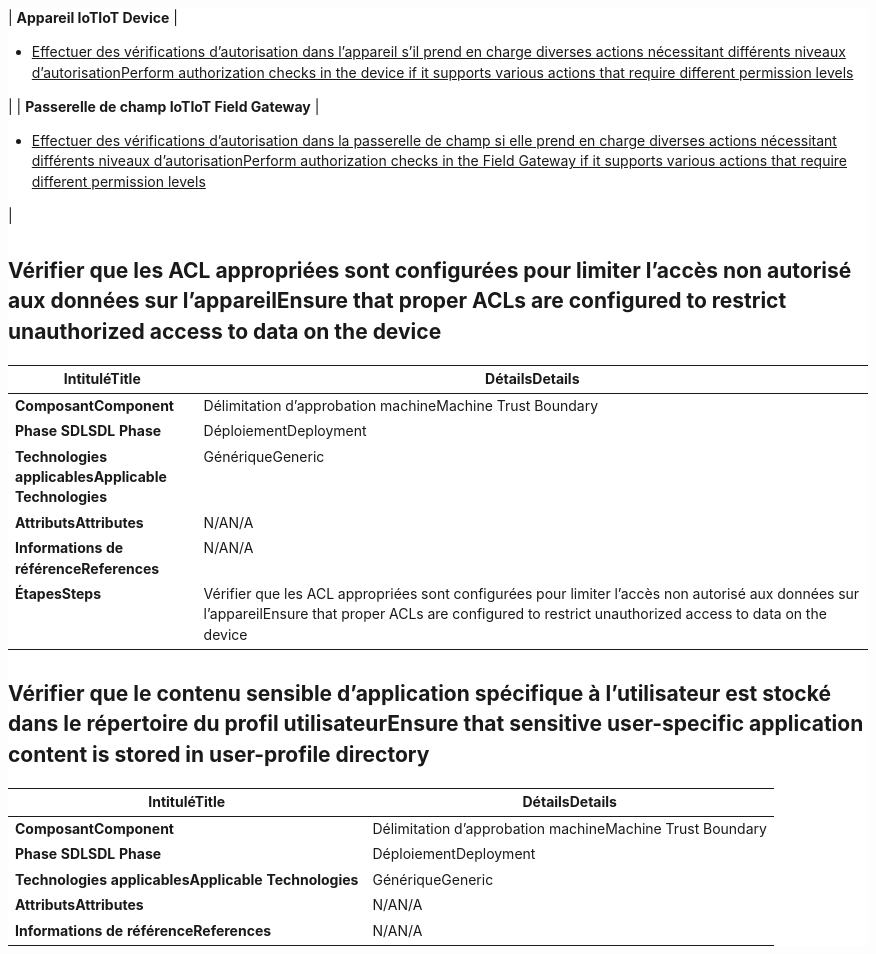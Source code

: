 | <span data-ttu-id="ccf8b-146">**Appareil IoT**</span><span class="sxs-lookup"><span data-stu-id="ccf8b-146">**IoT Device**</span></span> | <ul><li>[<span data-ttu-id="ccf8b-147">Effectuer des vérifications d’autorisation dans l’appareil s’il prend en charge diverses actions nécessitant différents niveaux d’autorisation</span><span class="sxs-lookup"><span data-stu-id="ccf8b-147">Perform authorization checks in the device if it supports various actions that require different permission levels</span></span>](#device-permission)</li></ul> |
| <span data-ttu-id="ccf8b-148">**Passerelle de champ IoT**</span><span class="sxs-lookup"><span data-stu-id="ccf8b-148">**IoT Field Gateway**</span></span> | <ul><li>[<span data-ttu-id="ccf8b-149">Effectuer des vérifications d’autorisation dans la passerelle de champ si elle prend en charge diverses actions nécessitant différents niveaux d’autorisation</span><span class="sxs-lookup"><span data-stu-id="ccf8b-149">Perform authorization checks in the Field Gateway if it supports various actions that require different permission levels</span></span>](#field-permission)</li></ul> |

## <span data-ttu-id="ccf8b-150"><a id="acl-restricted-access"></a>Vérifier que les ACL appropriées sont configurées pour limiter l’accès non autorisé aux données sur l’appareil</span><span class="sxs-lookup"><span data-stu-id="ccf8b-150"><a id="acl-restricted-access"></a>Ensure that proper ACLs are configured to restrict unauthorized access to data on the device</span></span>

| <span data-ttu-id="ccf8b-151">Intitulé</span><span class="sxs-lookup"><span data-stu-id="ccf8b-151">Title</span></span>                   | <span data-ttu-id="ccf8b-152">Détails</span><span class="sxs-lookup"><span data-stu-id="ccf8b-152">Details</span></span>      |
| ----------------------- | ------------ |
| <span data-ttu-id="ccf8b-153">**Composant**</span><span class="sxs-lookup"><span data-stu-id="ccf8b-153">**Component**</span></span>               | <span data-ttu-id="ccf8b-154">Délimitation d’approbation machine</span><span class="sxs-lookup"><span data-stu-id="ccf8b-154">Machine Trust Boundary</span></span> | 
| <span data-ttu-id="ccf8b-155">**Phase SDL**</span><span class="sxs-lookup"><span data-stu-id="ccf8b-155">**SDL Phase**</span></span>               | <span data-ttu-id="ccf8b-156">Déploiement</span><span class="sxs-lookup"><span data-stu-id="ccf8b-156">Deployment</span></span> |  
| <span data-ttu-id="ccf8b-157">**Technologies applicables**</span><span class="sxs-lookup"><span data-stu-id="ccf8b-157">**Applicable Technologies**</span></span> | <span data-ttu-id="ccf8b-158">Générique</span><span class="sxs-lookup"><span data-stu-id="ccf8b-158">Generic</span></span> |
| <span data-ttu-id="ccf8b-159">**Attributs**</span><span class="sxs-lookup"><span data-stu-id="ccf8b-159">**Attributes**</span></span>              | <span data-ttu-id="ccf8b-160">N/A</span><span class="sxs-lookup"><span data-stu-id="ccf8b-160">N/A</span></span>  |
| <span data-ttu-id="ccf8b-161">**Informations de référence**</span><span class="sxs-lookup"><span data-stu-id="ccf8b-161">**References**</span></span>              | <span data-ttu-id="ccf8b-162">N/A</span><span class="sxs-lookup"><span data-stu-id="ccf8b-162">N/A</span></span>  |
| <span data-ttu-id="ccf8b-163">**Étapes**</span><span class="sxs-lookup"><span data-stu-id="ccf8b-163">**Steps**</span></span> | <span data-ttu-id="ccf8b-164">Vérifier que les ACL appropriées sont configurées pour limiter l’accès non autorisé aux données sur l’appareil</span><span class="sxs-lookup"><span data-stu-id="ccf8b-164">Ensure that proper ACLs are configured to restrict unauthorized access to data on the device</span></span>|

## <span data-ttu-id="ccf8b-165"><a id="sensitive-directory"></a>Vérifier que le contenu sensible d’application spécifique à l’utilisateur est stocké dans le répertoire du profil utilisateur</span><span class="sxs-lookup"><span data-stu-id="ccf8b-165"><a id="sensitive-directory"></a>Ensure that sensitive user-specific application content is stored in user-profile directory</span></span>

| <span data-ttu-id="ccf8b-166">Intitulé</span><span class="sxs-lookup"><span data-stu-id="ccf8b-166">Title</span></span>                   | <span data-ttu-id="ccf8b-167">Détails</span><span class="sxs-lookup"><span data-stu-id="ccf8b-167">Details</span></span>      |
| ----------------------- | ------------ |
| <span data-ttu-id="ccf8b-168">**Composant**</span><span class="sxs-lookup"><span data-stu-id="ccf8b-168">**Component**</span></span>               | <span data-ttu-id="ccf8b-169">Délimitation d’approbation machine</span><span class="sxs-lookup"><span data-stu-id="ccf8b-169">Machine Trust Boundary</span></span> | 
| <span data-ttu-id="ccf8b-170">**Phase SDL**</span><span class="sxs-lookup"><span data-stu-id="ccf8b-170">**SDL Phase**</span></span>               | <span data-ttu-id="ccf8b-171">Déploiement</span><span class="sxs-lookup"><span data-stu-id="ccf8b-171">Deployment</span></span> |  
| <span data-ttu-id="ccf8b-172">**Technologies applicables**</span><span class="sxs-lookup"><span data-stu-id="ccf8b-172">**Applicable Technologies**</span></span> | <span data-ttu-id="ccf8b-173">Générique</span><span class="sxs-lookup"><span data-stu-id="ccf8b-173">Generic</span></span> |
| <span data-ttu-id="ccf8b-174">**Attributs**</span><span class="sxs-lookup"><span data-stu-id="ccf8b-174">**Attributes**</span></span>              | <span data-ttu-id="ccf8b-175">N/A</span><span class="sxs-lookup"><span data-stu-id="ccf8b-175">N/A</span></span>  |
| <span data-ttu-id="ccf8b-176">**Informations de référence**</span><span class="sxs-lookup"><span data-stu-id="ccf8b-176">**References**</span></span>              | <span data-ttu-id="ccf8b-177">N/A</span><span class="sxs-lookup"><span data-stu-id="ccf8b-177">N/A</span></span>  |